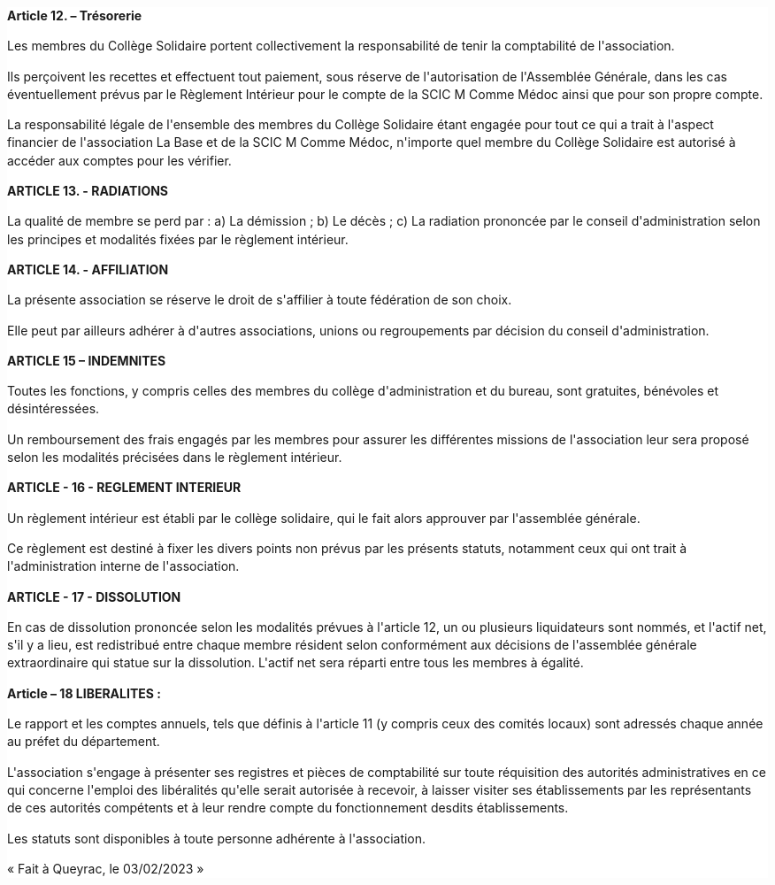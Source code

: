 **Article 12. – Trésorerie**

Les membres du Collège Solidaire portent collectivement la responsabilité de tenir la comptabilité de l'association.

Ils perçoivent les recettes et effectuent tout paiement, sous réserve de l'autorisation de l'Assemblée Générale, dans les cas éventuellement prévus par le Règlement Intérieur pour le compte de la SCIC M Comme Médoc ainsi que pour son propre compte.

La responsabilité légale de l'ensemble des membres du Collège Solidaire étant engagée pour tout ce qui a trait à l'aspect financier de l'association La Base et de la SCIC M Comme Médoc, n'importe quel membre du Collège Solidaire est autorisé à accéder aux comptes pour les vérifier.

**ARTICLE 13. - RADIATIONS**

 La qualité de membre se perd par :
 a) La démission ;
 b) Le décès ;
 c) La radiation prononcée par le conseil d'administration selon les principes et modalités fixées par le règlement intérieur.

**ARTICLE 14. - AFFILIATION**

La présente association se réserve le droit de s'affilier à toute fédération de son choix.

Elle peut par ailleurs adhérer à d'autres associations, unions ou regroupements par décision du conseil d'administration.

**ARTICLE 15 – INDEMNITES**

Toutes les fonctions, y compris celles des membres du collège d'administration et du bureau, sont gratuites, bénévoles et désintéressées.

Un remboursement des frais engagés par les membres pour assurer les différentes missions de l'association leur sera proposé selon les modalités précisées dans le règlement intérieur.

**ARTICLE - 16 - REGLEMENT INTERIEUR**

 Un règlement intérieur est établi par le collège solidaire, qui le fait alors approuver par l'assemblée générale.

 Ce règlement est destiné à fixer les divers points non prévus par les présents statuts, notamment ceux qui ont trait à l'administration interne de l'association.

**ARTICLE - 17 - DISSOLUTION**

 En cas de dissolution prononcée selon les modalités prévues à l'article 12, un ou plusieurs liquidateurs sont nommés, et l'actif net, s'il y a lieu, est redistribué entre chaque membre résident selon conformément aux décisions de l'assemblée générale extraordinaire qui statue sur la dissolution. L'actif net sera réparti entre tous les membres à égalité.

**Article – 18 LIBERALITES :**

Le rapport et les comptes annuels, tels que définis à l'article 11 (y compris ceux des comités locaux) sont adressés chaque année au préfet du département.

L'association s'engage à présenter ses registres et pièces de comptabilité sur toute réquisition des autorités administratives en ce qui concerne l'emploi des libéralités qu'elle serait autorisée à recevoir, à laisser visiter ses établissements par les représentants de ces autorités compétents et à leur rendre compte du fonctionnement desdits établissements.

Les statuts sont disponibles à toute personne adhérente à l'association.

« Fait à Queyrac, le 03/02/2023 »
